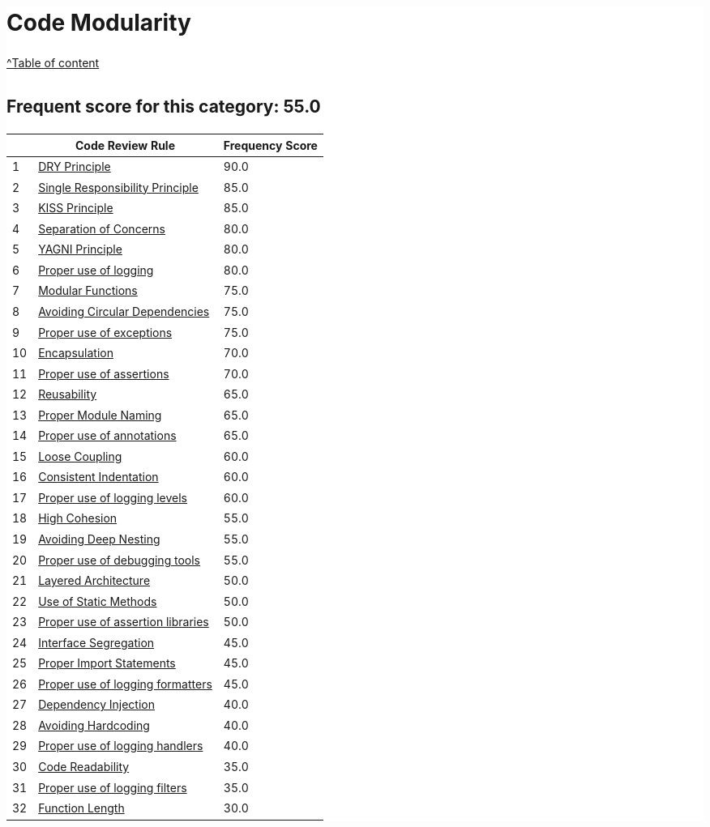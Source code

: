 # Code Modularity
[^Table of content](../toc.md)
## Frequent score for this category: 55.0 

|     | Code Review Rule | Frequency Score |
| --- | --- | --- |
| 1 | [DRY Principle](#rule-1) | 90.0 |
| 2 | [Single Responsibility Principle](#rule-2) | 85.0 |
| 3 | [KISS Principle](#rule-3) | 85.0 |
| 4 | [Separation of Concerns](#rule-4) | 80.0 |
| 5 | [YAGNI Principle](#rule-5) | 80.0 |
| 6 | [Proper use of logging](#rule-6) | 80.0 |
| 7 | [Modular Functions](#rule-7) | 75.0 |
| 8 | [Avoiding Circular Dependencies](#rule-8) | 75.0 |
| 9 | [Proper use of exceptions](#rule-9) | 75.0 |
| 10 | [Encapsulation](#rule-10) | 70.0 |
| 11 | [Proper use of assertions](#rule-11) | 70.0 |
| 12 | [Reusability](#rule-12) | 65.0 |
| 13 | [Proper Module Naming](#rule-13) | 65.0 |
| 14 | [Proper use of annotations](#rule-14) | 65.0 |
| 15 | [Loose Coupling](#rule-15) | 60.0 |
| 16 | [Consistent Indentation](#rule-16) | 60.0 |
| 17 | [Proper use of logging levels](#rule-17) | 60.0 |
| 18 | [High Cohesion](#rule-18) | 55.0 |
| 19 | [Avoiding Deep Nesting](#rule-19) | 55.0 |
| 20 | [Proper use of debugging tools](#rule-20) | 55.0 |
| 21 | [Layered Architecture](#rule-21) | 50.0 |
| 22 | [Use of Static Methods](#rule-22) | 50.0 |
| 23 | [Proper use of assertion libraries](#rule-23) | 50.0 |
| 24 | [Interface Segregation](#rule-24) | 45.0 |
| 25 | [Proper Import Statements](#rule-25) | 45.0 |
| 26 | [Proper use of logging formatters](#rule-26) | 45.0 |
| 27 | [Dependency Injection](#rule-27) | 40.0 |
| 28 | [Avoiding Hardcoding](#rule-28) | 40.0 |
| 29 | [Proper use of logging handlers](#rule-29) | 40.0 |
| 30 | [Code Readability](#rule-30) | 35.0 |
| 31 | [Proper use of logging filters](#rule-31) | 35.0 |
| 32 | [Function Length](#rule-32) | 30.0 |